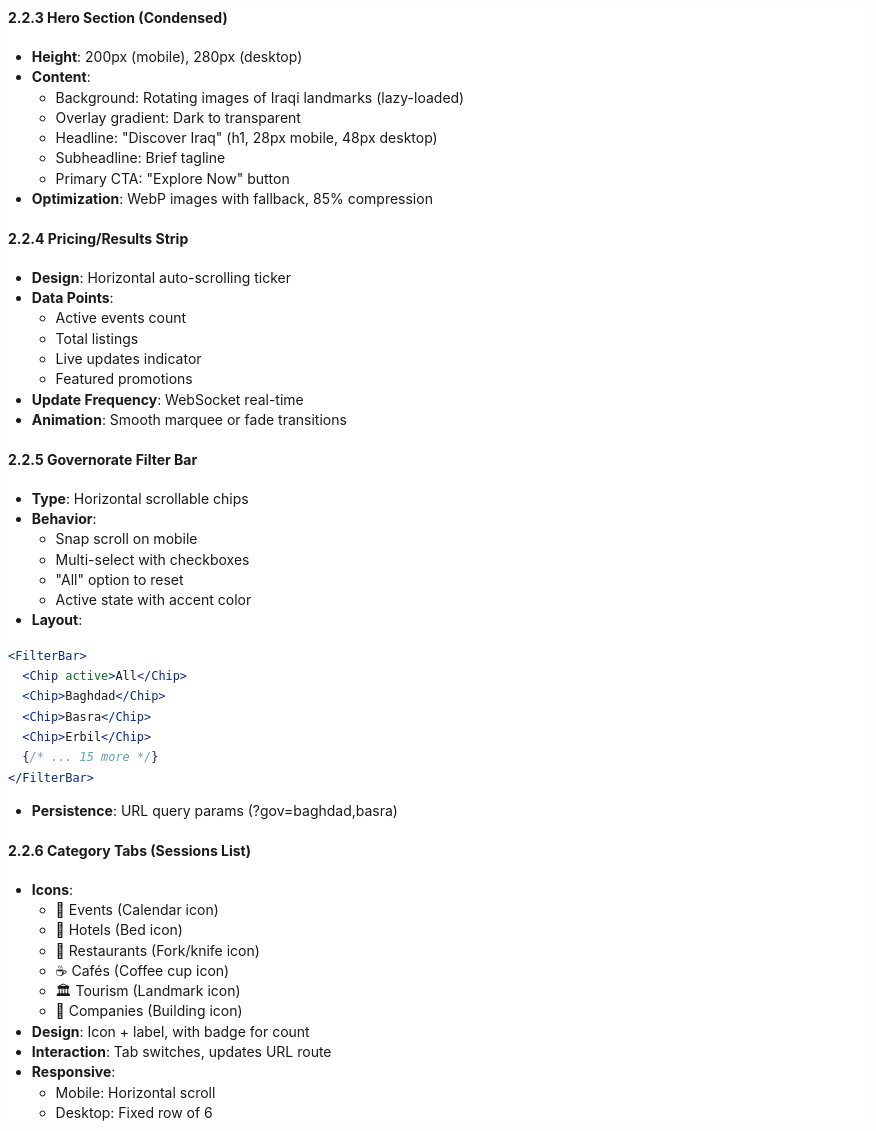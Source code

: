 #### 2.2.3 Hero Section (Condensed)
- **Height**: 200px (mobile), 280px (desktop)
- **Content**:
  - Background: Rotating images of Iraqi landmarks (lazy-loaded)
  - Overlay gradient: Dark to transparent
  - Headline: "Discover Iraq" (h1, 28px mobile, 48px desktop)
  - Subheadline: Brief tagline
  - Primary CTA: "Explore Now" button
- **Optimization**: WebP images with fallback, 85% compression

#### 2.2.4 Pricing/Results Strip
- **Design**: Horizontal auto-scrolling ticker
- **Data Points**:
  - Active events count
  - Total listings
  - Live updates indicator
  - Featured promotions
- **Update Frequency**: WebSocket real-time
- **Animation**: Smooth marquee or fade transitions

#### 2.2.5 Governorate Filter Bar
- **Type**: Horizontal scrollable chips
- **Behavior**:
  - Snap scroll on mobile
  - Multi-select with checkboxes
  - "All" option to reset
  - Active state with accent color
- **Layout**:
```jsx
<FilterBar>
  <Chip active>All</Chip>
  <Chip>Baghdad</Chip>
  <Chip>Basra</Chip>
  <Chip>Erbil</Chip>
  {/* ... 15 more */}
</FilterBar>
```
- **Persistence**: URL query params (?gov=baghdad,basra)

#### 2.2.6 Category Tabs (Sessions List)
- **Icons**: 
  - 🎉 Events (Calendar icon)
  - 🏨 Hotels (Bed icon)
  - 🍴 Restaurants (Fork/knife icon)
  - ☕ Cafés (Coffee cup icon)
  - 🏛️ Tourism (Landmark icon)
  - 🏢 Companies (Building icon)
- **Design**: Icon + label, with badge for count
- **Interaction**: Tab switches, updates URL route
- **Responsive**: 
  - Mobile: Horizontal scroll
  - Desktop: Fixed row of 6
